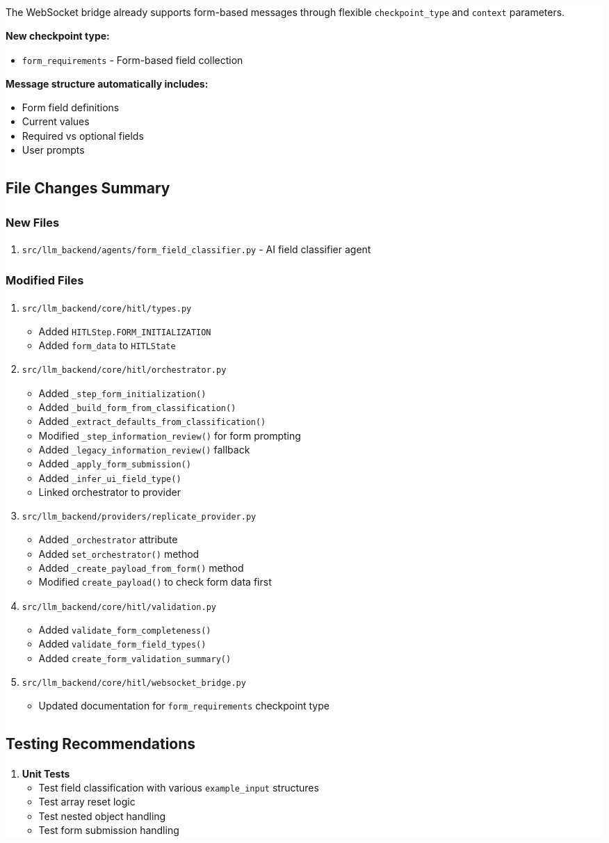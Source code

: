 The WebSocket bridge already supports form-based messages through flexible `checkpoint_type` and `context` parameters.

**New checkpoint type:**
- `form_requirements` - Form-based field collection

**Message structure automatically includes:**
- Form field definitions
- Current values
- Required vs optional fields
- User prompts

## File Changes Summary

### New Files
1. `src/llm_backend/agents/form_field_classifier.py` - AI field classifier agent

### Modified Files
1. `src/llm_backend/core/hitl/types.py`
   - Added `HITLStep.FORM_INITIALIZATION`
   - Added `form_data` to `HITLState`

2. `src/llm_backend/core/hitl/orchestrator.py`
   - Added `_step_form_initialization()`
   - Added `_build_form_from_classification()`
   - Added `_extract_defaults_from_classification()`
   - Modified `_step_information_review()` for form prompting
   - Added `_legacy_information_review()` fallback
   - Added `_apply_form_submission()`
   - Added `_infer_ui_field_type()`
   - Linked orchestrator to provider

3. `src/llm_backend/providers/replicate_provider.py`
   - Added `_orchestrator` attribute
   - Added `set_orchestrator()` method
   - Added `_create_payload_from_form()` method
   - Modified `create_payload()` to check form data first

4. `src/llm_backend/core/hitl/validation.py`
   - Added `validate_form_completeness()`
   - Added `validate_form_field_types()`
   - Added `create_form_validation_summary()`

5. `src/llm_backend/core/hitl/websocket_bridge.py`
   - Updated documentation for `form_requirements` checkpoint type

## Testing Recommendations

1. **Unit Tests**
   - Test field classification with various `example_input` structures
   - Test array reset logic
   - Test nested object handling
   - Test form submission handling
